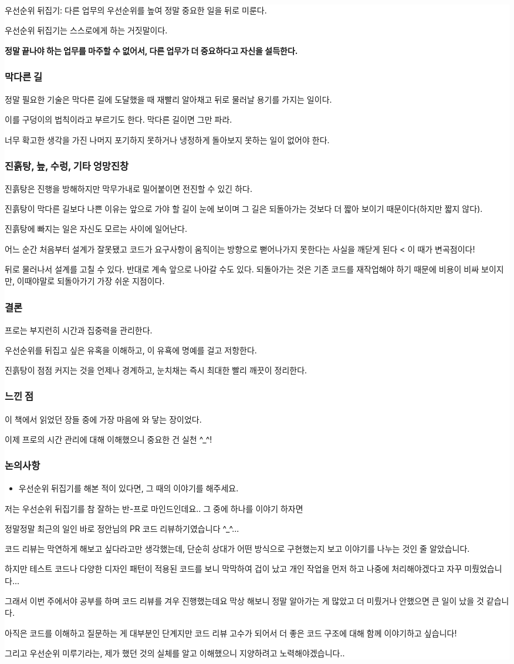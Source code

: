 우선순위 뒤집기: 다른 업무의 우선순위를 높여 정말 중요한 일을 뒤로 미룬다.

우선순위 뒤집기는 스스로에게 하는 거짓말이다.

**정말 끝나야 하는 업무를 마주할 수 없어서, 다른 업무가 더 중요하다고 자신을 설득한다.**

### 막다른 길

정말 필요한 기술은 막다른 길에 도달했을 때 재빨리 알아채고 뒤로 물러날 용기를 가지는 일이다. 

이를 구덩이의 법칙이라고 부르기도 한다. 막다른 길이면 그만 파라.

너무 확고한 생각을 가진 나머지 포기하지 못하거나 냉정하게 돌아보지 못하는 일이 없어야 한다.

### 진흙탕, 늪, 수렁, 기타 엉망진창

진흙탕은 진행을 방해하지만 막무가내로 밀어붙이면 전진할 수 있긴 하다.

진흙탕이 막다른 길보다 나쁜 이유는 앞으로 가야 할 길이 눈에 보이며 그 길은 되돌아가는 것보다 더 짧아 보이기 때문이다(하지만 짧지 않다).

진흙탕에 빠지는 일은 자신도 모르는 사이에 일어난다.

어느 순간 처음부터 설계가 잘못됐고 코드가 요구사항이 움직이는 방향으로 뻗어나가지 못한다는 사실을 깨닫게 된다 < 이 때가 변곡점이다!

뒤로 물러나서 설계를 고칠 수 있다. 반대로 계속 앞으로 나아갈 수도 있다. 되돌아가는 것은 기존 코드를 재작업해야 하기 때문에 비용이 비싸 보이지만, 이때야말로 되돌아가기 가장 쉬운 지점이다.

### 결론

프로는 부지런히 시간과 집중력을 관리한다. 

우선순위를 뒤집고 싶은 유혹을 이해하고, 이 유횩에 명예를 걸고 저항한다.

진흙탕이 점점 커지는 것을 언제나 경계하고, 눈치채는 즉시 최대한 빨리 깨끗이 정리한다.

### 느낀 점

이 책에서 읽었던 장들 중에 가장 마음에 와 닿는 장이었다.

이제 프로의 시간 관리에 대해 이해했으니 중요한 건 실천 ^_^!

### 논의사항

- 우선순위 뒤집기를 해본 적이 있다면, 그 때의 이야기를 해주세요.

저는 우선순위 뒤집기를 참 잘하는 반-프로 마인드인데요.. 그 중에 하나를 이야기 하자면

정말정말 최근의 일인 바로 정안님의 PR 코드 리뷰하기였습니다 ^_^...

코드 리뷰는 막연하게 해보고 싶다라고만 생각했는데, 단순히 상대가 어떤 방식으로 구현했는지 보고 이야기를 나누는 것인 줄 알았습니다.

하지만 테스트 코드나 다양한 디자인 패턴이 적용된 코드를 보니 막막하여 겁이 났고 개인 작업을 먼저 하고 나중에 처리해야겠다고 자꾸 미뤘었습니다...

그래서 이번 주에서야 공부를 하며 코드 리뷰를 겨우 진행했는데요 막상 해보니 정말 알아가는 게 많았고 더 미뤘거나 안했으면 큰 일이 났을 것 같습니다.

아직은 코드를 이해하고 질문하는 게 대부분인 단계지만 코드 리뷰 고수가 되어서 더 좋은 코드 구조에 대해 함께 이야기하고 싶습니다!

그리고 우선순위 미루기라는, 제가 했던 것의 실체를 알고 이해했으니 지양하려고 노력해야겠습니다..